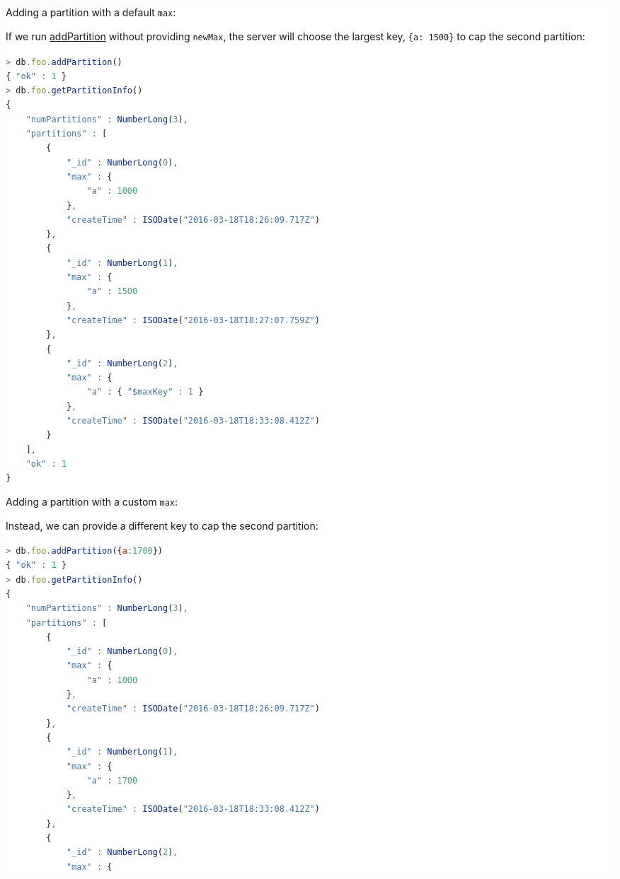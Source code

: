 Adding a partition with a default `max`:

If we run [addPartition](commands.md#command-addpartition) without providing `newMax`, the server will choose the largest key, `{a: 1500}` to cap the second partition:

```javascript
> db.foo.addPartition()
{ "ok" : 1 }
> db.foo.getPartitionInfo()
{
	"numPartitions" : NumberLong(3),
	"partitions" : [
		{
			"_id" : NumberLong(0),
			"max" : {
				"a" : 1000
			},
			"createTime" : ISODate("2016-03-18T18:26:09.717Z")
		},
		{
			"_id" : NumberLong(1),
			"max" : {
				"a" : 1500
			},
			"createTime" : ISODate("2016-03-18T18:27:07.759Z")
		},
		{
			"_id" : NumberLong(2),
			"max" : {
				"a" : { "$maxKey" : 1 }
			},
			"createTime" : ISODate("2016-03-18T18:33:08.412Z")
		}
	],
	"ok" : 1
}
```

Adding a partition with a custom `max`:

Instead, we can provide a different key to cap the second partition:

```javascript
> db.foo.addPartition({a:1700})
{ "ok" : 1 }
> db.foo.getPartitionInfo()
{
	"numPartitions" : NumberLong(3),
	"partitions" : [
		{
			"_id" : NumberLong(0),
			"max" : {
				"a" : 1000
			},
			"createTime" : ISODate("2016-03-18T18:26:09.717Z")
		},
		{
			"_id" : NumberLong(1),
			"max" : {
				"a" : 1700
			},
			"createTime" : ISODate("2016-03-18T18:33:08.412Z")
		},
		{
			"_id" : NumberLong(2),
			"max" : {
```